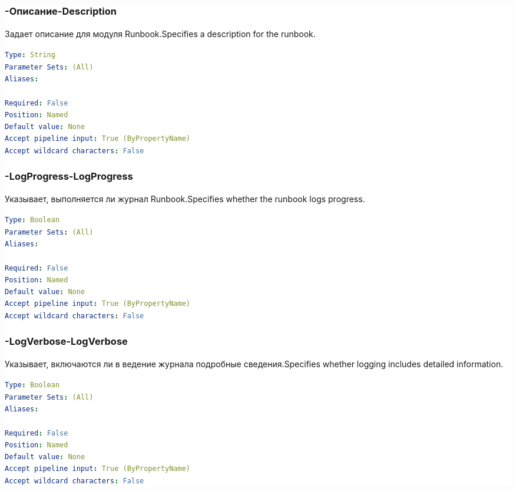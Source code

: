 ### <span data-ttu-id="30c67-116">-Описание</span><span class="sxs-lookup"><span data-stu-id="30c67-116">-Description</span></span>
<span data-ttu-id="30c67-117">Задает описание для модуля Runbook.</span><span class="sxs-lookup"><span data-stu-id="30c67-117">Specifies a description for the runbook.</span></span>

```yaml
Type: String
Parameter Sets: (All)
Aliases: 

Required: False
Position: Named
Default value: None
Accept pipeline input: True (ByPropertyName)
Accept wildcard characters: False
```

### <span data-ttu-id="30c67-118">-LogProgress</span><span class="sxs-lookup"><span data-stu-id="30c67-118">-LogProgress</span></span>
<span data-ttu-id="30c67-119">Указывает, выполняется ли журнал Runbook.</span><span class="sxs-lookup"><span data-stu-id="30c67-119">Specifies whether the runbook logs progress.</span></span>

```yaml
Type: Boolean
Parameter Sets: (All)
Aliases: 

Required: False
Position: Named
Default value: None
Accept pipeline input: True (ByPropertyName)
Accept wildcard characters: False
```

### <span data-ttu-id="30c67-120">-LogVerbose</span><span class="sxs-lookup"><span data-stu-id="30c67-120">-LogVerbose</span></span>
<span data-ttu-id="30c67-121">Указывает, включаются ли в ведение журнала подробные сведения.</span><span class="sxs-lookup"><span data-stu-id="30c67-121">Specifies whether logging includes detailed information.</span></span>

```yaml
Type: Boolean
Parameter Sets: (All)
Aliases: 

Required: False
Position: Named
Default value: None
Accept pipeline input: True (ByPropertyName)
Accept wildcard characters: False
```
